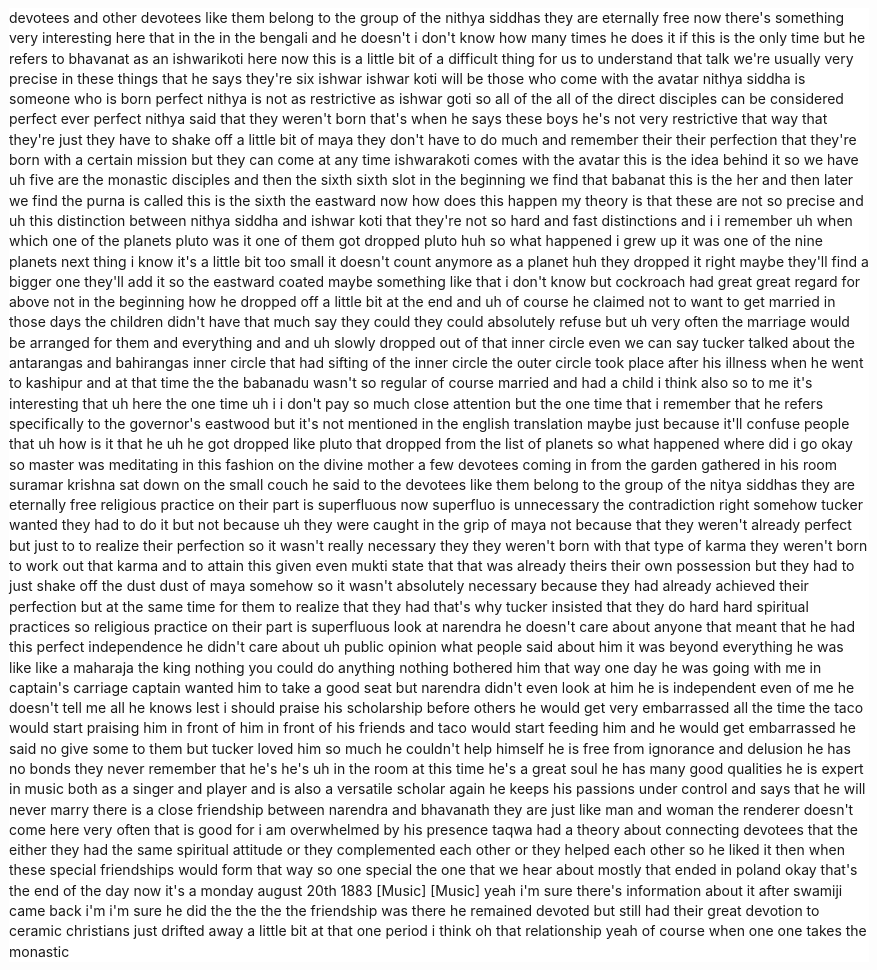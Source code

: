 devotees and other devotees like them belong to the group of the nithya siddhas they are eternally free now there's something very interesting here that in the in the bengali and he doesn't i don't know how many times he does it if this is the only time but he refers to bhavanat as an ishwarikoti here now this is a little bit of a difficult thing for us to understand that talk we're usually very precise in these things that he says they're six ishwar ishwar koti will be those who come with the avatar nithya siddha is someone who is born perfect nithya is not as restrictive as ishwar goti so all of the all of the direct disciples can be considered perfect ever perfect nithya said that they weren't born that's when he says these boys he's not very restrictive that way that they're just they have to shake off a little bit of maya they don't have to do much and remember their their perfection that they're born with a certain mission but they can come at any time ishwarakoti comes with the avatar this is the idea behind it so we have uh five are the monastic disciples and then the sixth sixth slot in the beginning we find that babanat this is the her and then later we find the purna is called this is the sixth the eastward now how does this happen my theory is that these are not so precise and uh this distinction between nithya siddha and ishwar koti that they're not so hard and fast distinctions and i i remember uh when which one of the planets pluto was it one of them got dropped pluto huh so what happened i grew up it was one of the nine planets next thing i know it's a little bit too small it doesn't count anymore as a planet huh they dropped it right maybe they'll find a bigger one they'll add it so the eastward coated maybe something like that i don't know but cockroach had great great regard for above not in the beginning how he dropped off a little bit at the end and uh of course he claimed not to want to get married in those days the children didn't have that much say they could they could absolutely refuse but uh very often the marriage would be arranged for them and everything and and uh slowly dropped out of that inner circle even we can say tucker talked about the antarangas and bahirangas inner circle that had sifting of the inner circle the outer circle took place after his illness when he went to kashipur and at that time the the babanadu wasn't so regular of course married and had a child i think also so to me it's interesting that uh here the one time uh i i don't pay so much close attention but the one time that i remember that he refers specifically to the governor's eastwood but it's not mentioned in the english translation maybe just because it'll confuse people that uh how is it that he uh he got dropped like pluto that dropped from the list of planets so what happened where did i go okay so master was meditating in this fashion on the divine mother a few devotees coming in from the garden gathered in his room suramar krishna sat down on the small couch he said to the devotees like them belong to the group of the nitya siddhas they are eternally free religious practice on their part is superfluous now superfluo is unnecessary the contradiction right somehow tucker wanted they had to do it but not because uh they were caught in the grip of maya not because that they weren't already perfect but just to to realize their perfection so it wasn't really necessary they they weren't born with that type of karma they weren't born to work out that karma and to attain this given even mukti state that that was already theirs their own possession but they had to just shake off the dust dust of maya somehow so it wasn't absolutely necessary because they had already achieved their perfection but at the same time for them to realize that they had that's why tucker insisted that they do hard hard spiritual practices so religious practice on their part is superfluous look at narendra he doesn't care about anyone that meant that he had this perfect independence he didn't care about uh public opinion what people said about him it was beyond everything he was like like a maharaja the king nothing you could do anything nothing bothered him that way one day he was going with me in captain's carriage captain wanted him to take a good seat but narendra didn't even look at him he is independent even of me he doesn't tell me all he knows lest i should praise his scholarship before others he would get very embarrassed all the time the taco would start praising him in front of him in front of his friends and taco would start feeding him and he would get embarrassed he said no give some to them but tucker loved him so much he couldn't help himself he is free from ignorance and delusion he has no bonds they never remember that he's he's uh in the room at this time he's a great soul he has many good qualities he is expert in music both as a singer and player and is also a versatile scholar again he keeps his passions under control and says that he will never marry there is a close friendship between narendra and bhavanath they are just like man and woman the renderer doesn't come here very often that is good for i am overwhelmed by his presence taqwa had a theory about connecting devotees that the either they had the same spiritual attitude or they complemented each other or they helped each other so he liked it then when these special friendships would form that way so one special the one that we hear about mostly that ended in poland okay that's the end of the day now it's a monday august 20th 1883 [Music] [Music] yeah i'm sure there's information about it after swamiji came back i'm i'm sure he did the the the the friendship was there he remained devoted but still had their great devotion to ceramic christians just drifted away a little bit at that one period i think oh that relationship yeah of course when one one takes the monastic